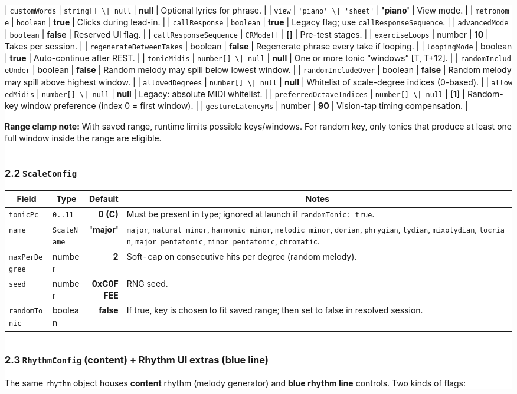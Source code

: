 | `customWords` | `string[] \| null` | **null** | Optional lyrics for phrase. |
| `view` | `'piano' \| 'sheet'` | **'piano'** | View mode. |
| `metronome` | `boolean` | **true** | Clicks during lead-in. |
| `callResponse` | `boolean` | **true** | Legacy flag; use `callResponseSequence`. |
| `advancedMode` | `boolean` | **false** | Reserved UI flag. |
| `callResponseSequence` | `CRMode[]` | **[]** | Pre-test stages. |
| `exerciseLoops` | number | **10** | Takes per session. |
| `regenerateBetweenTakes` | boolean | **false** | Regenerate phrase every take if looping. |
| `loopingMode` | boolean | **true** | Auto-continue after REST. |
| `tonicMidis` | `number[] \| null` | **null** | One or more tonic “windows” \[T, T+12]. |
| `randomIncludeUnder` | boolean | **false** | Random melody may spill below lowest window. |
| `randomIncludeOver` | boolean | **false** | Random melody may spill above highest window. |
| `allowedDegrees` | `number[] \| null` | **null** | Whitelist of scale-degree indices (0-based). |
| `allowedMidis` | `number[] \| null` | **null** | Legacy: absolute MIDI whitelist. |
| `preferredOctaveIndices` | `number[] \| null` | **[1]** | Random-key window preference (index 0 = first window). |
| `gestureLatencyMs` | number | **90** | Vision-tap timing compensation. |

**Range clamp note:** With saved range, runtime limits possible keys/windows. For random key, only tonics that produce at least one full window inside the range are eligible.

---

### 2.2 `ScaleConfig`

| Field | Type | Default | Notes |
|---|---|---:|---|
| `tonicPc` | `0..11` | **0 (C)** | Must be present in type; ignored at launch if `randomTonic: true`. |
| `name` | `ScaleName` | **'major'** | `major`, `natural_minor`, `harmonic_minor`, `melodic_minor`, `dorian`, `phrygian`, `lydian`, `mixolydian`, `locrian`, `major_pentatonic`, `minor_pentatonic`, `chromatic`. |
| `maxPerDegree` | number | **2** | Soft-cap on consecutive hits per degree (random melody). |
| `seed` | number | **0xC0FFEE** | RNG seed. |
| `randomTonic` | boolean | **false** | If true, key is chosen to fit saved range; then set to false in resolved session. |

---

### 2.3 `RhythmConfig` (content) + Rhythm **UI extras** (blue line)

The same `rhythm` object houses **content** rhythm (melody generator) and **blue rhythm line** controls. Two kinds of flags:
